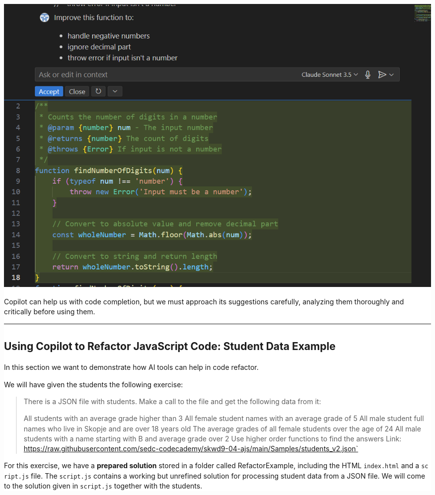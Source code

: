 ![Copilot code completition](./img/codeCompletitionResult.png) <br>

Copilot can help us with code completion, but we must approach its suggestions carefully, analyzing them thoroughly and critically before using them.

---

## Using Copilot to Refactor JavaScript Code: Student Data Example

In this section we want to demonstrate how AI tools can help in code refactor.

We will have given the students the following exercise:
>There is a JSON file with students. Make a call to the file and get the following data from it:
>
>All students with an average grade higher than 3
All female student names with an average grade of 5
All male student full names who live in Skopje and are over 18 years old
The average grades of all female students over the age of 24
All male students with a name starting with B and average grade over 2
Use higher order functions to find the answers Link: https://raw.githubusercontent.com/sedc-codecademy/skwd9-04-ajs/main/Samples/students_v2.json`

For this exercise, we have a **prepared solution** stored in a folder called RefactorExample, including the HTML `index.html` and a `script.js` file. The `script.js` contains a working but unrefined solution for processing student data from a JSON file. We will come to the solution given in `script.js` together with the students.
